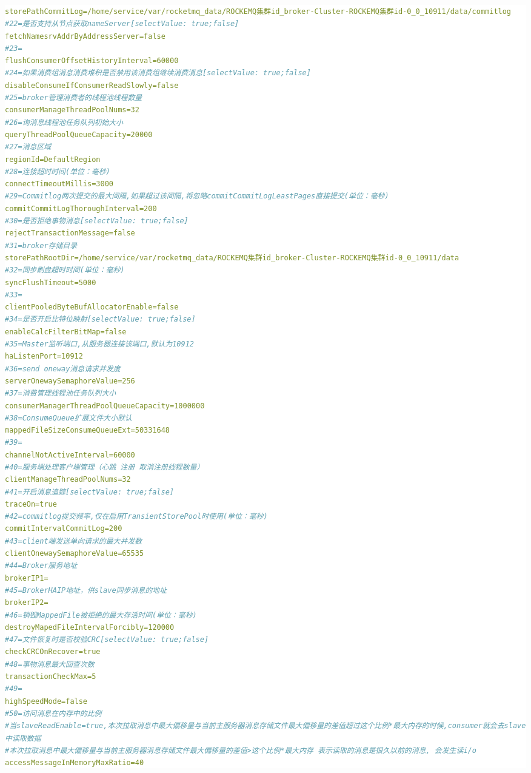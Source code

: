 ```yml
storePathCommitLog=/home/service/var/rocketmq_data/ROCKEMQ集群id_broker-Cluster-ROCKEMQ集群id-0_0_10911/data/commitlog
#22=是否支持从节点获取nameServer[selectValue: true;false]
fetchNamesrvAddrByAddressServer=false
#23=
flushConsumerOffsetHistoryInterval=60000
#24=如果消费组消息消费堆积是否禁用该消费组继续消费消息[selectValue: true;false]
disableConsumeIfConsumerReadSlowly=false
#25=broker管理消费者的线程池线程数量
consumerManageThreadPoolNums=32
#26=询消息线程池任务队列初始大小
queryThreadPoolQueueCapacity=20000
#27=消息区域
regionId=DefaultRegion
#28=连接超时时间(单位：毫秒)
connectTimeoutMillis=3000
#29=Commitlog两次提交的最大间隔,如果超过该间隔,将忽略commitCommitLogLeastPages直接提交(单位：毫秒)
commitCommitLogThoroughInterval=200
#30=是否拒绝事物消息[selectValue: true;false]
rejectTransactionMessage=false
#31=broker存储目录
storePathRootDir=/home/service/var/rocketmq_data/ROCKEMQ集群id_broker-Cluster-ROCKEMQ集群id-0_0_10911/data
#32=同步刷盘超时时间(单位：毫秒)
syncFlushTimeout=5000
#33=
clientPooledByteBufAllocatorEnable=false
#34=是否开启比特位映射[selectValue: true;false]
enableCalcFilterBitMap=false
#35=Master监听端口,从服务器连接该端口,默认为10912
haListenPort=10912
#36=send oneway消息请求并发度
serverOnewaySemaphoreValue=256
#37=消费管理线程池任务队列大小
consumerManagerThreadPoolQueueCapacity=1000000
#38=ConsumeQueue扩展文件大小默认
mappedFileSizeConsumeQueueExt=50331648
#39=
channelNotActiveInterval=60000
#40=服务端处理客户端管理（心跳 注册 取消注册线程数量）
clientManageThreadPoolNums=32
#41=开启消息追踪[selectValue: true;false]
traceOn=true
#42=commitlog提交频率,仅在启用TransientStorePool时使用(单位：毫秒)
commitIntervalCommitLog=200
#43=client端发送单向请求的最大并发数
clientOnewaySemaphoreValue=65535
#44=Broker服务地址
brokerIP1=
#45=BrokerHAIP地址，供slave同步消息的地址
brokerIP2=
#46=销毁MappedFile被拒绝的最大存活时间(单位：毫秒)
destroyMapedFileIntervalForcibly=120000
#47=文件恢复时是否校验CRC[selectValue: true;false]
checkCRCOnRecover=true
#48=事物消息最大回查次数
transactionCheckMax=5
#49=
highSpeedMode=false
#50=访问消息在内存中的比例
#当slaveReadEnable=true,本次拉取消息中最大偏移量与当前主服务器消息存储文件最大偏移量的差值超过这个比例*最大内存的时候,consumer就会去slave中读取数据
#本次拉取消息中最大偏移量与当前主服务器消息存储文件最大偏移量的差值>这个比例*最大内存 表示读取的消息是很久以前的消息, 会发生读i/o
accessMessageInMemoryMaxRatio=40
```